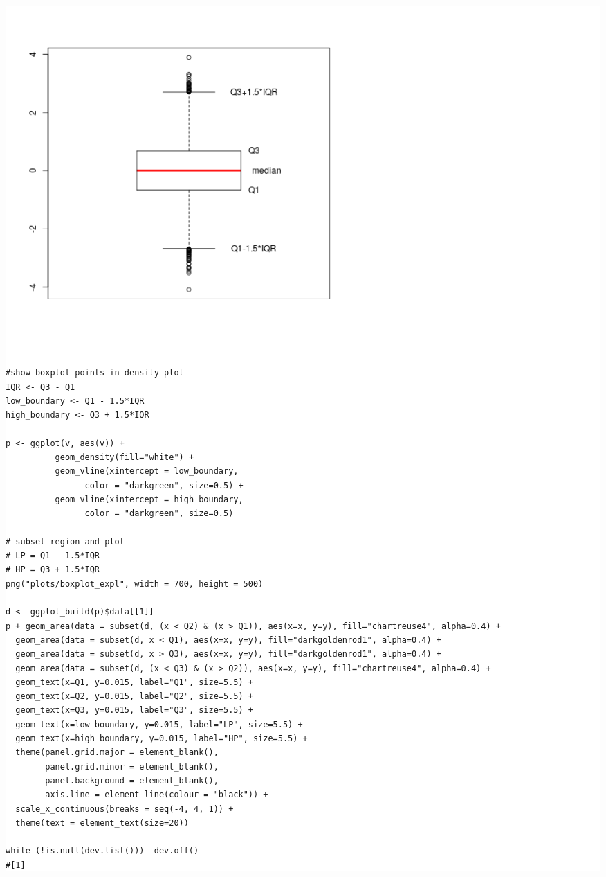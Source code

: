 <img src="https://github.com/triasteran/Data-Science-For-Life-Science/blob/master/Statistics_and_Math_in_R/pictures/boxplot.png" alt="drawing" width="500"/>

```{r}
#show boxplot points in density plot
IQR <- Q3 - Q1
low_boundary <- Q1 - 1.5*IQR 
high_boundary <- Q3 + 1.5*IQR 

p <- ggplot(v, aes(v)) +
          geom_density(fill="white") + 
          geom_vline(xintercept = low_boundary, 
                color = "darkgreen", size=0.5) + 
          geom_vline(xintercept = high_boundary,
                color = "darkgreen", size=0.5)

# subset region and plot
# LP = Q1 - 1.5*IQR
# HP = Q3 + 1.5*IQR
png("plots/boxplot_expl", width = 700, height = 500)

d <- ggplot_build(p)$data[[1]]
p + geom_area(data = subset(d, (x < Q2) & (x > Q1)), aes(x=x, y=y), fill="chartreuse4", alpha=0.4) +
  geom_area(data = subset(d, x < Q1), aes(x=x, y=y), fill="darkgoldenrod1", alpha=0.4) +
  geom_area(data = subset(d, x > Q3), aes(x=x, y=y), fill="darkgoldenrod1", alpha=0.4) +
  geom_area(data = subset(d, (x < Q3) & (x > Q2)), aes(x=x, y=y), fill="chartreuse4", alpha=0.4) +
  geom_text(x=Q1, y=0.015, label="Q1", size=5.5) +
  geom_text(x=Q2, y=0.015, label="Q2", size=5.5) +
  geom_text(x=Q3, y=0.015, label="Q3", size=5.5) +
  geom_text(x=low_boundary, y=0.015, label="LP", size=5.5) +
  geom_text(x=high_boundary, y=0.015, label="HP", size=5.5) +
  theme(panel.grid.major = element_blank(), 
        panel.grid.minor = element_blank(),
        panel.background = element_blank(), 
        axis.line = element_line(colour = "black")) +
  scale_x_continuous(breaks = seq(-4, 4, 1)) +
  theme(text = element_text(size=20)) 

while (!is.null(dev.list()))  dev.off()
#[1]
```